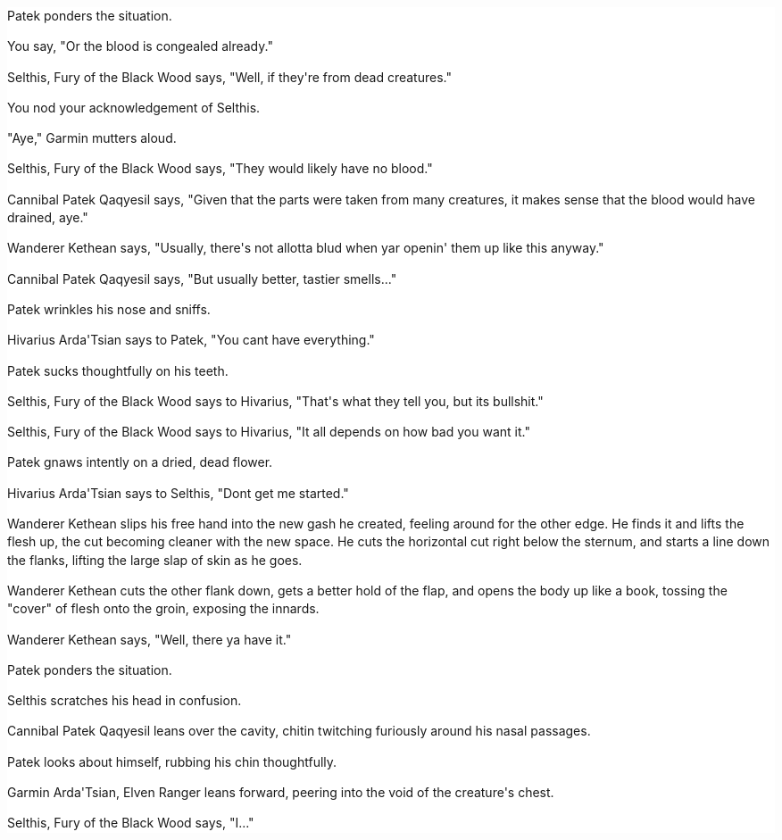 Patek ponders the situation.

You say, "Or the blood is congealed already." 

Selthis, Fury of the Black Wood says, "Well, if they're from dead creatures."

You nod your acknowledgement of Selthis.
 
"Aye," Garmin mutters aloud.
 
Selthis, Fury of the Black Wood says, "They would likely have no blood."
 
Cannibal Patek Qaqyesil says, "Given that the parts were taken from many 
creatures, it makes sense that the blood would have drained, aye."
 
Wanderer Kethean says, "Usually, there's not allotta blud when yar openin' them
up like this anyway."
 
Cannibal Patek Qaqyesil says, "But usually better, tastier smells..."
 
Patek wrinkles his nose and sniffs.
 
Hivarius Arda'Tsian says to Patek, "You cant have everything."

Patek sucks thoughtfully on his teeth.
 
Selthis, Fury of the Black Wood says to Hivarius, "That's what they tell you, 
but its bullshit."
 
Selthis, Fury of the Black Wood says to Hivarius, "It all depends on how bad 
you want it."

Patek gnaws intently on a dried, dead flower.

Hivarius Arda'Tsian says to Selthis, "Dont get me started."
 
Wanderer Kethean slips his free hand into the new gash he created, feeling 
around for the other edge.  He finds it and lifts the flesh up, the cut 
becoming cleaner with the new space.  He cuts the horizontal cut right below 
the sternum, and starts a line down the flanks, lifting the large slap of skin 
as he goes.
 
Wanderer Kethean cuts the other flank down, gets a better hold of the flap, and
opens the body up like a book, tossing the "cover" of flesh onto the groin, 
exposing the innards.
 
Wanderer Kethean says, "Well, there ya have it."
 
Patek ponders the situation.
 
Selthis scratches his head in confusion.
 
Cannibal Patek Qaqyesil leans over the cavity, chitin twitching furiously 
around his nasal passages.
 
Patek looks about himself, rubbing his chin thoughtfully.
 
Garmin Arda'Tsian, Elven Ranger leans forward, peering into the void of the 
creature's chest.
 
Selthis, Fury of the Black Wood says, "I..."
 